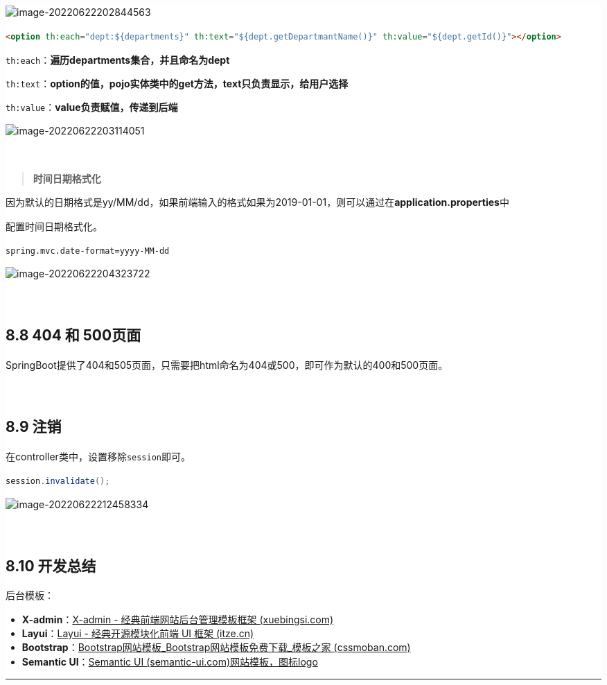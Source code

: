 ![image-20220622202844563](https://xleixz.oss-cn-nanjing.aliyuncs.com/typora-img/image-20220622202844563.png)

```html
<option th:each="dept:${departments}" th:text="${dept.getDepartmantName()}" th:value="${dept.getId()}"></option>
```

`th:each`：**遍历departments集合，并且命名为dept**

`th:text`：**option的值，pojo实体类中的get方法，text只负责显示，给用户选择**

`th:value`：**value负责赋值，传递到后端**

![image-20220622203114051](https://xleixz.oss-cn-nanjing.aliyuncs.com/typora-img/image-20220622203114051.png)

​	

> **时间日期格式化**

因为默认的日期格式是yy/MM/dd，如果前端输入的格式如果为2019-01-01，则可以通过在**application.properties**中

配置时间日期格式化。

```properties
spring.mvc.date-format=yyyy-MM-dd
```

![image-20220622204323722](https://xleixz.oss-cn-nanjing.aliyuncs.com/typora-img/image-20220622204323722.png)

​	

## 8.8 404 和 500页面

SpringBoot提供了404和505页面，只需要把html命名为404或500，即可作为默认的400和500页面。

​	

## 8.9 注销

在controller类中，设置移除`session`即可。

```java
session.invalidate();
```

![image-20220622212458334](https://xleixz.oss-cn-nanjing.aliyuncs.com/typora-img/image-20220622212458334.png)

​	

## 8.10 开发总结

后台模板：

- **X-admin**：[X-admin - 经典前端网站后台管理模板框架 (xuebingsi.com)](http://x.xuebingsi.com/)
- **Layui**：[Layui - 经典开源模块化前端 UI 框架 (itze.cn)](https://layui.itze.cn/)
- **Bootstrap**：[Bootstrap网站模板_Bootstrap网站模板免费下载_模板之家 (cssmoban.com)](http://www.cssmoban.com/tags/Qm9vdHN0cmFw/)
- **Semantic UI**：[Semantic UI (semantic-ui.com)网站模板，图标logo](https://semantic-ui.com/)

---